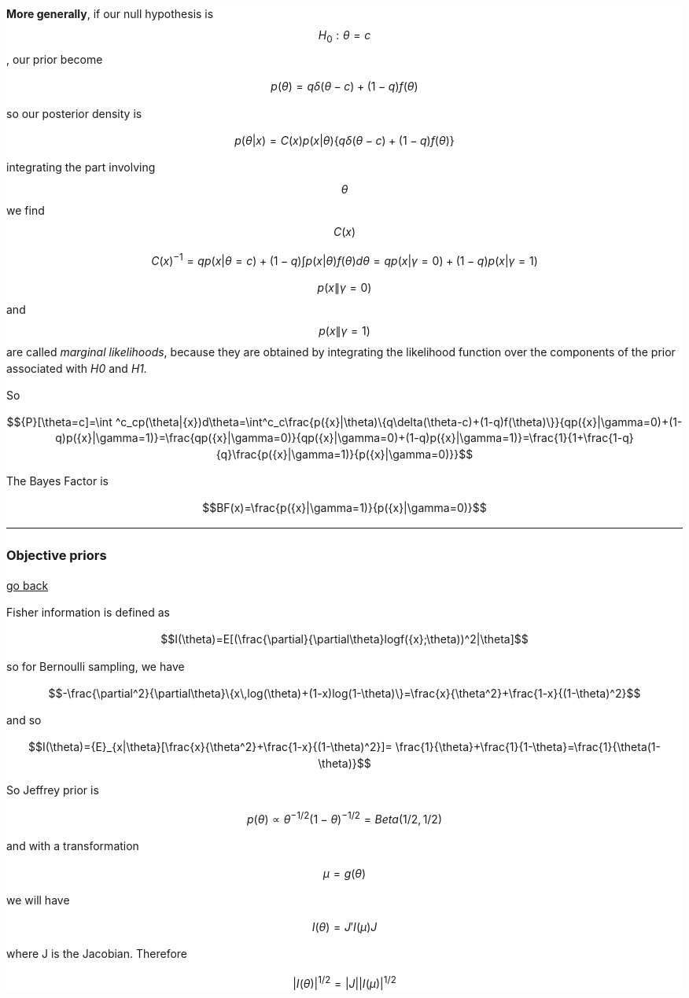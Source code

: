  

**More generally**, if our null hypothesis is $$H_0 : \theta = c$$, our prior become

$$p(\theta)=q\delta(\theta-c)+(1-q)f(\theta)$$

so our posterior density is

$$p(\theta|{x})=C({x})p({x}|\theta)\{q\delta(\theta-c)+(1-q)f(\theta)\}$$

integrating the part involving $$\theta$$ we find $$C(x)$$

$$C({x})^{-1}=qp({x}|\theta=c)+(1-q)\int p({x}|\theta)f(\theta)d\theta=qp({x}|\gamma=0)+(1-q)p({x}|\gamma=1)$$

$$p(x\|\gamma=0)$$ and $$p(x\|\gamma=1)$$ are called *marginal likelihoods*, because they are obtained by integrating the likelihood function over the components of the prior associated with *H0* and *H1.*

So

$${P}[\theta=c]=\int ^c_cp(\theta|{x})d\theta=\int^c_c\frac{p({x}|\theta)\{q\delta(\theta-c)+(1-q)f(\theta)\}}{qp({x}|\gamma=0)+(1-q)p({x}|\gamma=1)}=\frac{qp({x}|\gamma=0)}{qp({x}|\gamma=0)+(1-q)p({x}|\gamma=1)}=\frac{1}{1+\frac{1-q}{q}\frac{p({x}|\gamma=1)}{p({x}|\gamma=0)}}$$

The Bayes Factor is

$$BF(x)=\frac{p({x}|\gamma=1)}{p({x}|\gamma=0)}$$

------
### Objective priors
[go back](#1-2-5-objective-priors)

Fisher information is defined as

$$I(\theta)=E[(\frac{\partial}{\partial\theta}logf({x};\theta))^2|\theta]$$

so for Bernoulli sampling, we have

$$-\frac{\partial^2}{\partial\theta}\{x\,log(\theta)+(1-x)log(1-\theta)\}=\frac{x}{\theta^2}+\frac{1-x}{(1-\theta)^2}$$

and so 

$$I(\theta)={E}_{x|\theta}[\frac{x}{\theta^2}+\frac{1-x}{(1-\theta)^2}]= \frac{1}{\theta}+\frac{1}{1-\theta}=\frac{1}{\theta(1-\theta)}$$

So Jeffrey prior is 

$$p(\theta)\propto\theta^{-1/2}(1-\theta)^{-1/2}=Beta(1/2, 1/2)$$

and with a transformation

$$\mu=g(\theta)$$

we will have

$$I(\theta)=J'I(\mu)J$$

where J is the Jacobian. Therefore

$$|I(\theta)|^{1/2}=|J||I(\mu)|^{1/2}$$

